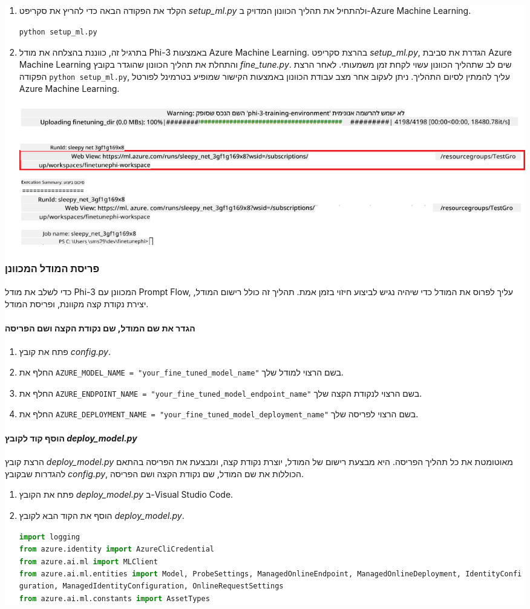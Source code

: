1. הקלד את הפקודה הבאה כדי להריץ את סקריפט *setup_ml.py* ולהתחיל את תהליך הכוונון המדויק ב-Azure Machine Learning.

    ```python
    python setup_ml.py
    ```

1. בתרגיל זה, כווננת בהצלחה את מודל Phi-3 באמצעות Azure Machine Learning. בהרצת סקריפט *setup_ml.py*, הגדרת את סביבת Azure Machine Learning והתחלת את תהליך הכוונון שהוגדר בקובץ *fine_tune.py*. שים לב שתהליך הכוונון עשוי לקחת זמן משמעותי. לאחר הרצת הפקודה `python setup_ml.py`, עליך להמתין לסיום התהליך. ניתן לעקוב אחר מצב עבודת הכוונון באמצעות הקישור שמופיע בטרמינל לפורטל Azure Machine Learning.

    ![צפה בעבודת הכוונון.](../../../../../../translated_images/02-02-see-finetuning-job.59393bc3b143871ee8ba32fa508cc4018c0f04e51ad14b95c421ad77151f768f.he.png)

### פריסת המודל המכוונן

כדי לשלב את מודל Phi-3 המכוונן עם Prompt Flow, עליך לפרוס את המודל כדי שיהיה נגיש לביצוע חיזוי בזמן אמת. תהליך זה כולל רישום המודל, יצירת נקודת קצה מקוונת, ופריסת המודל.

#### הגדר את שם המודל, שם נקודת הקצה ושם הפריסה

1. פתח את קובץ *config.py*.

1. החלף את `AZURE_MODEL_NAME = "your_fine_tuned_model_name"` בשם הרצוי למודל שלך.

1. החלף את `AZURE_ENDPOINT_NAME = "your_fine_tuned_model_endpoint_name"` בשם הרצוי לנקודת הקצה שלך.

1. החלף את `AZURE_DEPLOYMENT_NAME = "your_fine_tuned_model_deployment_name"` בשם הרצוי לפריסה שלך.

#### הוסף קוד לקובץ *deploy_model.py*

הרצת קובץ *deploy_model.py* מאוטומטת את כל תהליך הפריסה. היא מבצעת רישום של המודל, יוצרת נקודת קצה, ומבצעת את הפריסה בהתאם להגדרות שבקובץ *config.py*, הכוללות את שם המודל, שם נקודת הקצה ושם הפריסה.

1. פתח את הקובץ *deploy_model.py* ב-Visual Studio Code.

1. הוסף את הקוד הבא לקובץ *deploy_model.py*.

    ```python
    import logging
    from azure.identity import AzureCliCredential
    from azure.ai.ml import MLClient
    from azure.ai.ml.entities import Model, ProbeSettings, ManagedOnlineEndpoint, ManagedOnlineDeployment, IdentityConfiguration, ManagedIdentityConfiguration, OnlineRequestSettings
    from azure.ai.ml.constants import AssetTypes

